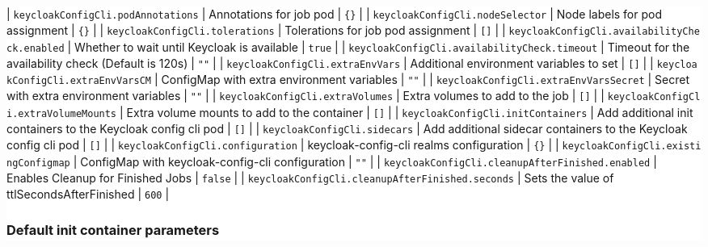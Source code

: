 | `keycloakConfigCli.podAnnotations`                                    | Annotations for job pod                                                                                                                                                                                                                               | `{}`                                  |
| `keycloakConfigCli.nodeSelector`                                      | Node labels for pod assignment                                                                                                                                                                                                                        | `{}`                                  |
| `keycloakConfigCli.tolerations`                                       | Tolerations for job pod assignment                                                                                                                                                                                                                    | `[]`                                  |
| `keycloakConfigCli.availabilityCheck.enabled`                         | Whether to wait until Keycloak is available                                                                                                                                                                                                           | `true`                                |
| `keycloakConfigCli.availabilityCheck.timeout`                         | Timeout for the availability check (Default is 120s)                                                                                                                                                                                                  | `""`                                  |
| `keycloakConfigCli.extraEnvVars`                                      | Additional environment variables to set                                                                                                                                                                                                               | `[]`                                  |
| `keycloakConfigCli.extraEnvVarsCM`                                    | ConfigMap with extra environment variables                                                                                                                                                                                                            | `""`                                  |
| `keycloakConfigCli.extraEnvVarsSecret`                                | Secret with extra environment variables                                                                                                                                                                                                               | `""`                                  |
| `keycloakConfigCli.extraVolumes`                                      | Extra volumes to add to the job                                                                                                                                                                                                                       | `[]`                                  |
| `keycloakConfigCli.extraVolumeMounts`                                 | Extra volume mounts to add to the container                                                                                                                                                                                                           | `[]`                                  |
| `keycloakConfigCli.initContainers`                                    | Add additional init containers to the Keycloak config cli pod                                                                                                                                                                                         | `[]`                                  |
| `keycloakConfigCli.sidecars`                                          | Add additional sidecar containers to the Keycloak config cli pod                                                                                                                                                                                      | `[]`                                  |
| `keycloakConfigCli.configuration`                                     | keycloak-config-cli realms configuration                                                                                                                                                                                                              | `{}`                                  |
| `keycloakConfigCli.existingConfigmap`                                 | ConfigMap with keycloak-config-cli configuration                                                                                                                                                                                                      | `""`                                  |
| `keycloakConfigCli.cleanupAfterFinished.enabled`                      | Enables Cleanup for Finished Jobs                                                                                                                                                                                                                     | `false`                               |
| `keycloakConfigCli.cleanupAfterFinished.seconds`                      | Sets the value of ttlSecondsAfterFinished                                                                                                                                                                                                             | `600`                                 |

### Default init container parameters
